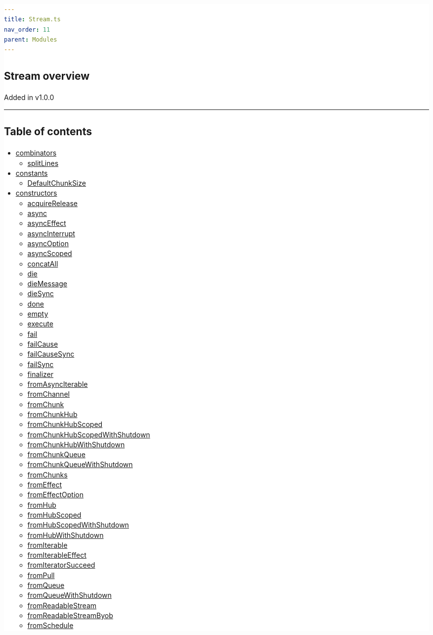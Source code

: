 ```yaml
---
title: Stream.ts
nav_order: 11
parent: Modules
---
```


## Stream overview

Added in v1.0.0

---

<h2 class="text-delta">Table of contents</h2>

- [combinators](#combinators)
  - [splitLines](#splitlines)
- [constants](#constants)
  - [DefaultChunkSize](#defaultchunksize)
- [constructors](#constructors)
  - [acquireRelease](#acquirerelease)
  - [async](#async)
  - [asyncEffect](#asynceffect)
  - [asyncInterrupt](#asyncinterrupt)
  - [asyncOption](#asyncoption)
  - [asyncScoped](#asyncscoped)
  - [concatAll](#concatall)
  - [die](#die)
  - [dieMessage](#diemessage)
  - [dieSync](#diesync)
  - [done](#done)
  - [empty](#empty)
  - [execute](#execute)
  - [fail](#fail)
  - [failCause](#failcause)
  - [failCauseSync](#failcausesync)
  - [failSync](#failsync)
  - [finalizer](#finalizer)
  - [fromAsyncIterable](#fromasynciterable)
  - [fromChannel](#fromchannel)
  - [fromChunk](#fromchunk)
  - [fromChunkHub](#fromchunkhub)
  - [fromChunkHubScoped](#fromchunkhubscoped)
  - [fromChunkHubScopedWithShutdown](#fromchunkhubscopedwithshutdown)
  - [fromChunkHubWithShutdown](#fromchunkhubwithshutdown)
  - [fromChunkQueue](#fromchunkqueue)
  - [fromChunkQueueWithShutdown](#fromchunkqueuewithshutdown)
  - [fromChunks](#fromchunks)
  - [fromEffect](#fromeffect)
  - [fromEffectOption](#fromeffectoption)
  - [fromHub](#fromhub)
  - [fromHubScoped](#fromhubscoped)
  - [fromHubScopedWithShutdown](#fromhubscopedwithshutdown)
  - [fromHubWithShutdown](#fromhubwithshutdown)
  - [fromIterable](#fromiterable)
  - [fromIterableEffect](#fromiterableeffect)
  - [fromIteratorSucceed](#fromiteratorsucceed)
  - [fromPull](#frompull)
  - [fromQueue](#fromqueue)
  - [fromQueueWithShutdown](#fromqueuewithshutdown)
  - [fromReadableStream](#fromreadablestream)
  - [fromReadableStreamByob](#fromreadablestreambyob)
  - [fromSchedule](#fromschedule)